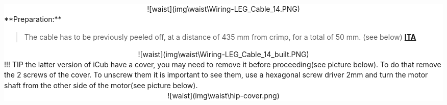 <center>![waist](img\waist\Wiring-LEG_Cable_14.PNG)</center>
**Preparation:**

> The cable has to be previously peeled off, at a distance of 435 mm from crimp, for a total of 50 mm. (see below)
> [<i class="fa fa-flag fa-1x"></i> **ITA**](italiano.md#position027)

<center>![waist](img\waist\Wiring-LEG_Cable_14_built.PNG)</center>
!!! TIP
    the latter version of iCub have a cover, you may need to remove it before proceeding(see picture below). To do that remove the 2 screws of the cover. To unscrew them it is important to see them, use a hexagonal screw driver 2mm and turn the motor shaft from the other side of the motor(see picture below).
    <center>![waist](img\waist\hip-cover.png)</center>
